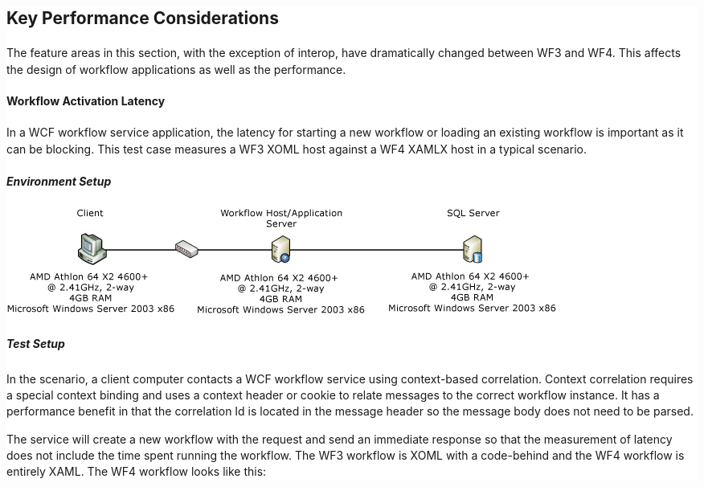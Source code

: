 ## Key Performance Considerations
 The feature areas in this section, with the exception of interop, have dramatically changed between WF3 and WF4.  This affects the design of workflow applications as well as the performance.

#### Workflow Activation Latency
 In a WCF workflow service application, the latency for starting a new workflow or loading an existing workflow is important as it can be blocking.  This test case measures a WF3 XOML host against a WF4 XAMLX host in a typical scenario.

##### Environment Setup
 ![Environment setup for latency and throughput tests](./media/performance/latency-and-throughput-environment-setup.gif "Latency and throughput environment setup")

##### Test Setup
 In the scenario, a client computer contacts a WCF workflow service using context-based correlation.  Context correlation requires a special context binding and uses a context header or cookie to relate messages to the correct workflow instance.  It has a performance benefit in that the correlation Id is located in the message header so the message body does not need to be parsed.

 The service will create a new workflow with the request and send an immediate response so that the measurement of latency does not include the time spent running the workflow.  The WF3 workflow is XOML with a code-behind and the WF4 workflow is entirely XAML.  The WF4 workflow looks like this:
